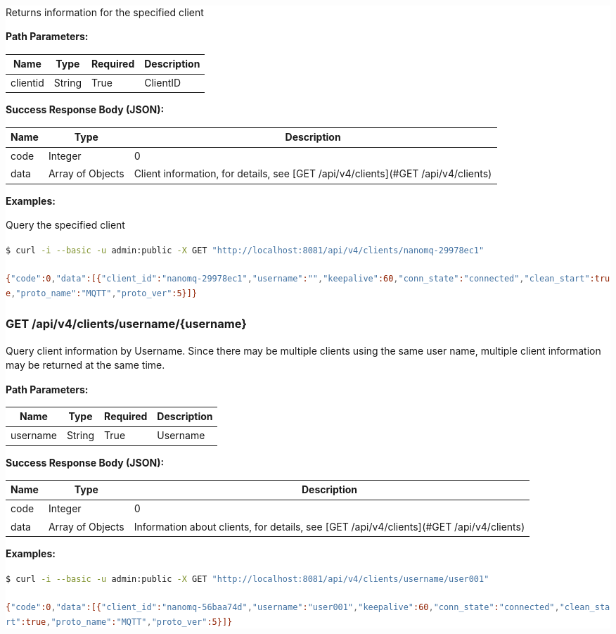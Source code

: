 Returns information for the specified client

**Path Parameters:**

| Name     | Type   | Required | Description |
| -------- | ------ | -------- | ----------- |
| clientid | String | True     | ClientID    |

**Success Response Body (JSON):**

| Name | Type             | Description                                                  |
| ---- | ---------------- | ------------------------------------------------------------ |
| code | Integer          | 0                                                            |
| data | Array of Objects | Client information, for details, see  [GET /api/v4/clients](#GET /api/v4/clients) |

**Examples:**

Query the specified client

```bash
$ curl -i --basic -u admin:public -X GET "http://localhost:8081/api/v4/clients/nanomq-29978ec1"

{"code":0,"data":[{"client_id":"nanomq-29978ec1","username":"","keepalive":60,"conn_state":"connected","clean_start":true,"proto_name":"MQTT","proto_ver":5}]}
```



### GET /api/v4/clients/username/{username}

Query client information by Username. Since there may be multiple clients using the same user name, multiple client information may be returned at the same time.

**Path Parameters:**

| Name     | Type   | Required | Description |
| -------- | ------ | -------- | ----------- |
| username | String | True     | Username    |

**Success Response Body (JSON):**

| Name | Type             | Description                                                  |
| ---- | ---------------- | ------------------------------------------------------------ |
| code | Integer          | 0                                                            |
| data | Array of Objects | Information about clients, for details, see [GET /api/v4/clients](#GET /api/v4/clients) |

**Examples:**

```bash
$ curl -i --basic -u admin:public -X GET "http://localhost:8081/api/v4/clients/username/user001"

{"code":0,"data":[{"client_id":"nanomq-56baa74d","username":"user001","keepalive":60,"conn_state":"connected","clean_start":true,"proto_name":"MQTT","proto_ver":5}]}
```
